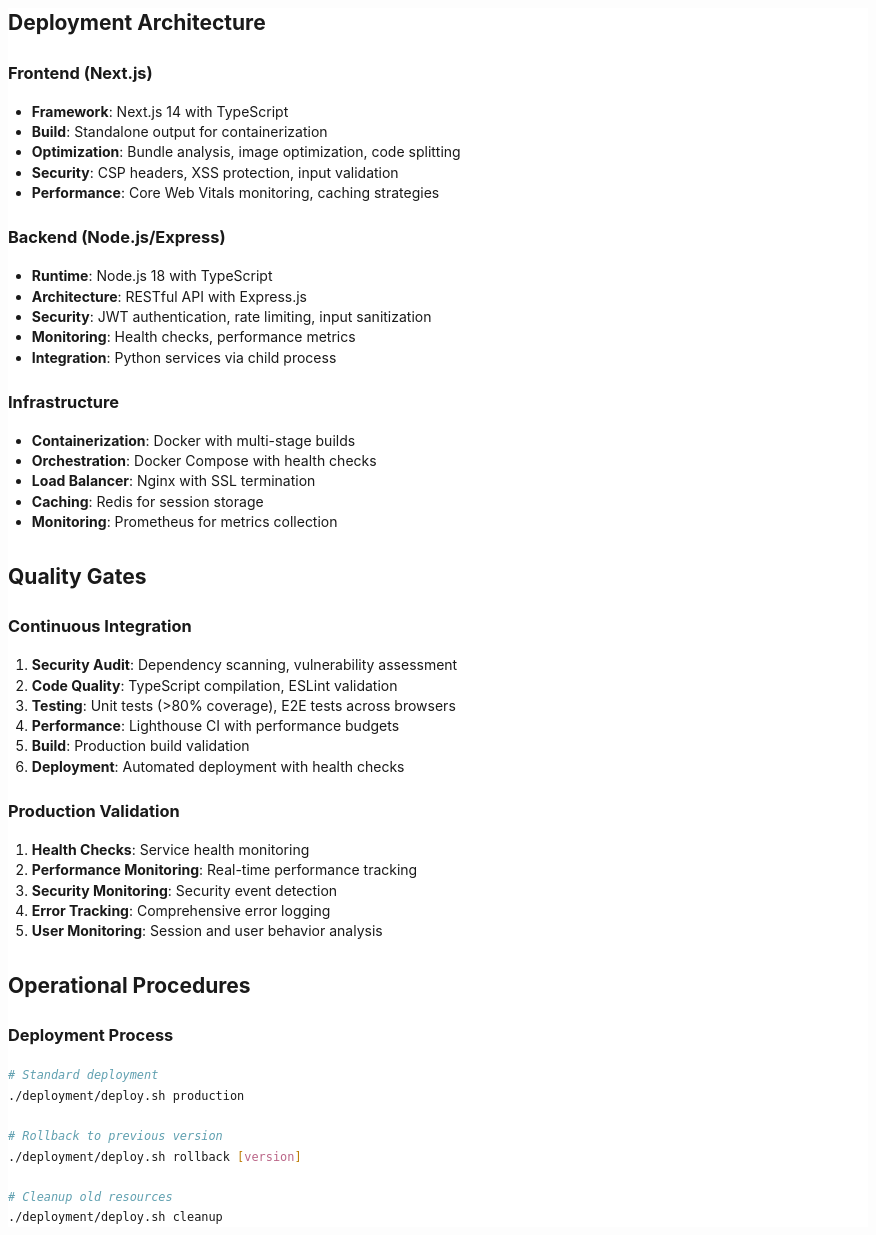 ## Deployment Architecture

### Frontend (Next.js)

- **Framework**: Next.js 14 with TypeScript
- **Build**: Standalone output for containerization
- **Optimization**: Bundle analysis, image optimization, code splitting
- **Security**: CSP headers, XSS protection, input validation
- **Performance**: Core Web Vitals monitoring, caching strategies

### Backend (Node.js/Express)

- **Runtime**: Node.js 18 with TypeScript
- **Architecture**: RESTful API with Express.js
- **Security**: JWT authentication, rate limiting, input sanitization
- **Monitoring**: Health checks, performance metrics
- **Integration**: Python services via child process

### Infrastructure

- **Containerization**: Docker with multi-stage builds
- **Orchestration**: Docker Compose with health checks
- **Load Balancer**: Nginx with SSL termination
- **Caching**: Redis for session storage
- **Monitoring**: Prometheus for metrics collection

## Quality Gates

### Continuous Integration

1. **Security Audit**: Dependency scanning, vulnerability assessment
2. **Code Quality**: TypeScript compilation, ESLint validation
3. **Testing**: Unit tests (>80% coverage), E2E tests across browsers
4. **Performance**: Lighthouse CI with performance budgets
5. **Build**: Production build validation
6. **Deployment**: Automated deployment with health checks

### Production Validation

1. **Health Checks**: Service health monitoring
2. **Performance Monitoring**: Real-time performance tracking
3. **Security Monitoring**: Security event detection
4. **Error Tracking**: Comprehensive error logging
5. **User Monitoring**: Session and user behavior analysis

## Operational Procedures

### Deployment Process

```bash
# Standard deployment
./deployment/deploy.sh production

# Rollback to previous version
./deployment/deploy.sh rollback [version]

# Cleanup old resources
./deployment/deploy.sh cleanup
```

